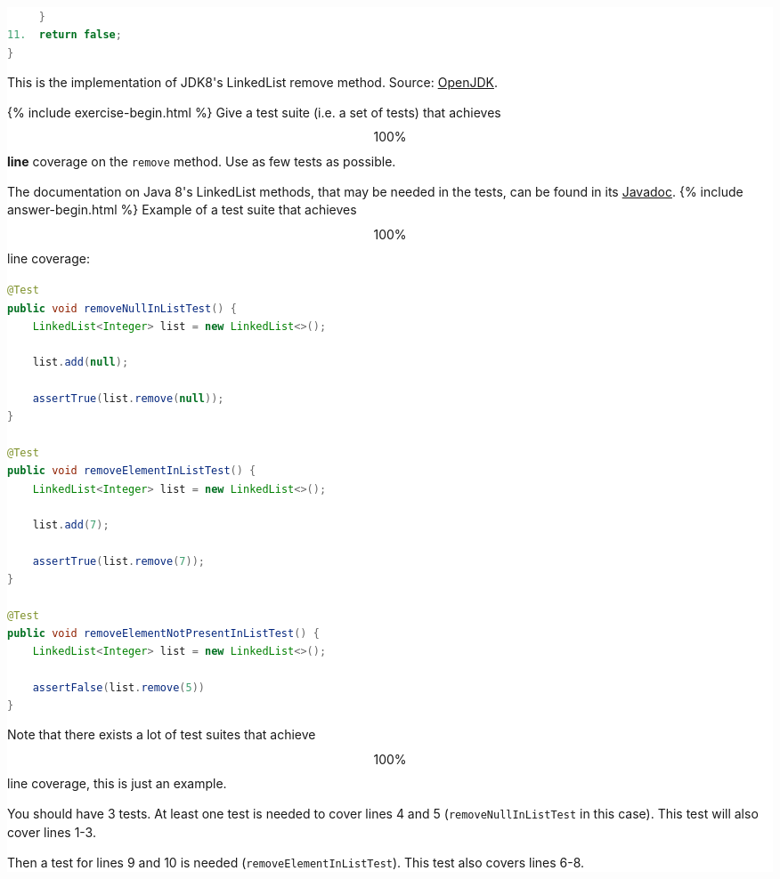 ```java
     }
11.  return false;
}
```

This is the implementation of JDK8's LinkedList remove method. Source: [OpenJDK](http://hg.openjdk.java.net/jdk8/jdk8/jdk/file/687fd7c7986d/src/share/classes/java/util/LinkedList.java).

{% include exercise-begin.html %}
Give a test suite (i.e. a set of tests) that achieves $$100\%$$ **line** coverage on the `remove` method.
Use as few tests as possible.

The documentation on Java 8's LinkedList methods, that may be needed in the tests, can be found in its [Javadoc](https://devdocs.io/openjdk~8/java/util/linkedlist).
{% include answer-begin.html %}
Example of a test suite that achieves $$100\%$$ line coverage:

```java
@Test
public void removeNullInListTest() {
    LinkedList<Integer> list = new LinkedList<>();

    list.add(null);

    assertTrue(list.remove(null));
}

@Test
public void removeElementInListTest() {
    LinkedList<Integer> list = new LinkedList<>();

    list.add(7);

    assertTrue(list.remove(7));
}

@Test
public void removeElementNotPresentInListTest() {
    LinkedList<Integer> list = new LinkedList<>();

    assertFalse(list.remove(5))
}
```

Note that there exists a lot of test suites that achieve $$100\%$$ line coverage, this is just an example.

You should have 3 tests.
At least one test is needed to cover lines 4 and 5 (`removeNullInListTest` in this case).
This test will also cover lines 1-3.

Then a test for lines 9 and 10 is needed (`removeElementInListTest`).
This test also covers lines 6-8.
